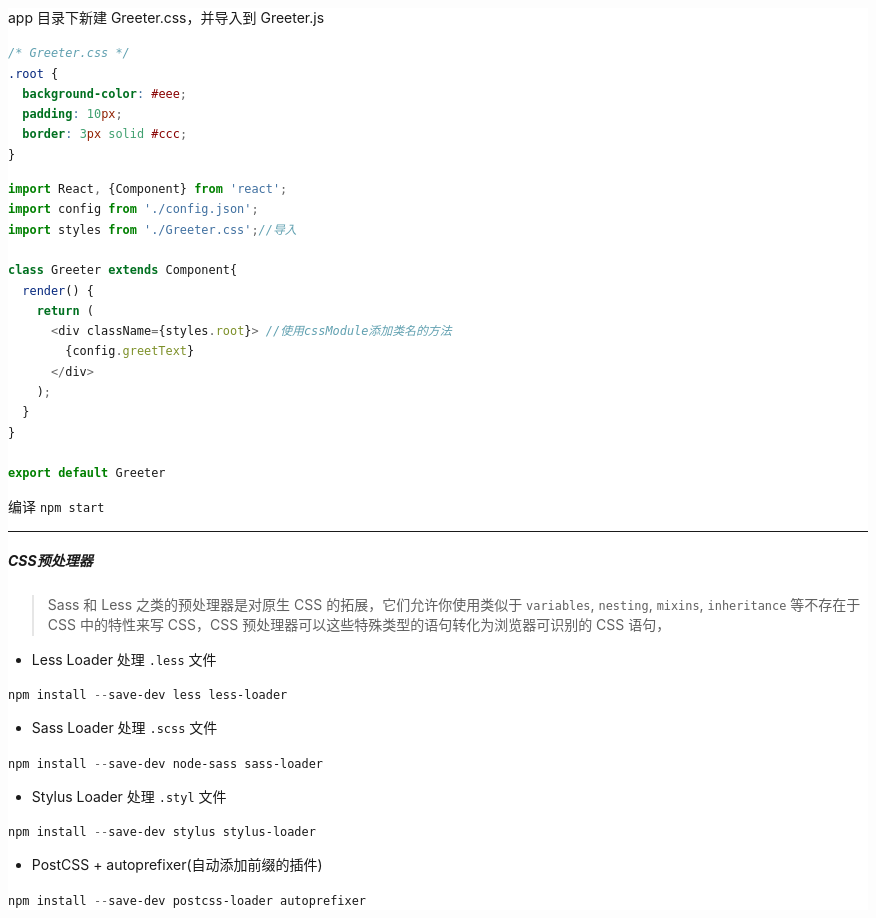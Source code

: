 app 目录下新建 Greeter.css，并导入到 Greeter.js

```css
/* Greeter.css */
.root {
  background-color: #eee;
  padding: 10px;
  border: 3px solid #ccc;
}
```

```js
import React, {Component} from 'react';
import config from './config.json';
import styles from './Greeter.css';//导入

class Greeter extends Component{
  render() {
    return (
      <div className={styles.root}> //使用cssModule添加类名的方法
        {config.greetText}
      </div>
    );
  }
}

export default Greeter
```

编译 `npm start`

---

##### CSS预处理器

> Sass 和 Less 之类的预处理器是对原生 CSS 的拓展，它们允许你使用类似于 `variables`, `nesting`, `mixins`, `inheritance` 等不存在于 CSS 中的特性来写 CSS，CSS 预处理器可以这些特殊类型的语句转化为浏览器可识别的 CSS 语句，

- Less Loader 处理 `.less` 文件

```powershell
npm install --save-dev less less-loader
```
- Sass Loader 处理 `.scss` 文件

```powershell
npm install --save-dev node-sass sass-loader
```
- Stylus Loader 处理 `.styl` 文件

```powershell
npm install --save-dev stylus stylus-loader
```

- PostCSS + autoprefixer(自动添加前缀的插件)

```powershell
npm install --save-dev postcss-loader autoprefixer
```
